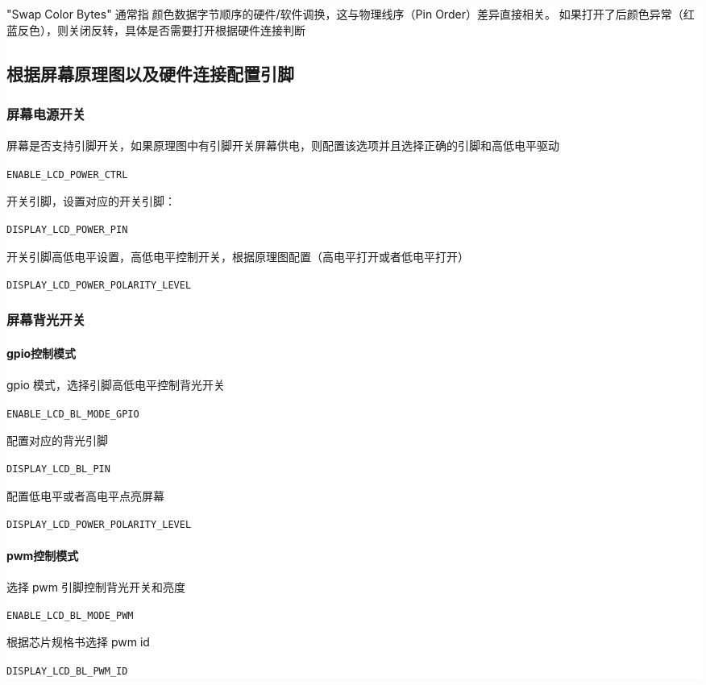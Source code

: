 "Swap Color Bytes" 通常指 颜色数据字节顺序的硬件/软件调换，这与物理线序（Pin Order）差异直接相关。
如果打开了后颜色异常（红蓝反色），则关闭反转，具体是否需要打开根据硬件连接判断

## 根据屏幕原理图以及硬件连接配置引脚

### 屏幕电源开关

屏幕是否支持引脚开关，如果原理图中有引脚开关屏幕供电，则配置该选项并且选择正确的引脚和高低电平驱动

```
ENABLE_LCD_POWER_CTRL
```

开关引脚，设置对应的开关引脚：

```
DISPLAY_LCD_POWER_PIN
```

开关引脚高低电平设置，高低电平控制开关，根据原理图配置（高电平打开或者低电平打开）

```
DISPLAY_LCD_POWER_POLARITY_LEVEL
```

### 屏幕背光开关

#### gpio控制模式

gpio 模式，选择引脚高低电平控制背光开关

```
ENABLE_LCD_BL_MODE_GPIO 
```

配置对应的背光引脚

```
DISPLAY_LCD_BL_PIN
```

配置低电平或者高电平点亮屏幕

```
DISPLAY_LCD_POWER_POLARITY_LEVEL
```

#### pwm控制模式

选择 pwm 引脚控制背光开关和亮度

```
ENABLE_LCD_BL_MODE_PWM
```

根据芯片规格书选择 pwm id

```
DISPLAY_LCD_BL_PWM_ID
```
